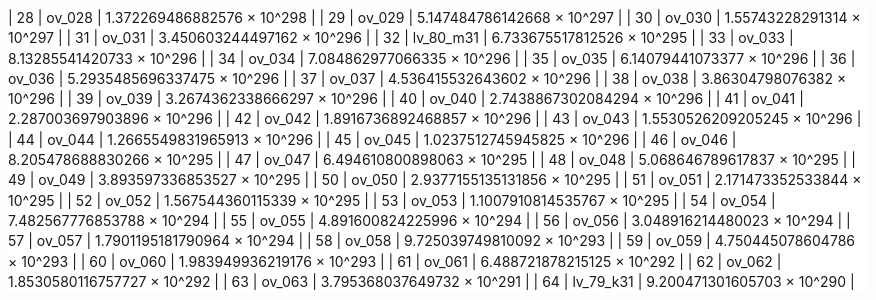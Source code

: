| 28 | ov_028 | 1.372269486882576 × 10^298 |
| 29 | ov_029 | 5.147484786142668 × 10^297 |
| 30 | ov_030 | 1.55743228291314 × 10^297 |
| 31 | ov_031 | 3.450603244497162 × 10^296 |
| 32 | lv_80_m31 | 6.733675517812526 × 10^295 |
| 33 | ov_033 | 8.13285541420733 × 10^296 |
| 34 | ov_034 | 7.084862977066335 × 10^296 |
| 35 | ov_035 | 6.14079441073377 × 10^296 |
| 36 | ov_036 | 5.2935485696337475 × 10^296 |
| 37 | ov_037 | 4.536415532643602 × 10^296 |
| 38 | ov_038 | 3.86304798076382 × 10^296 |
| 39 | ov_039 | 3.2674362338666297 × 10^296 |
| 40 | ov_040 | 2.7438867302084294 × 10^296 |
| 41 | ov_041 | 2.287003697903896 × 10^296 |
| 42 | ov_042 | 1.8916736892468857 × 10^296 |
| 43 | ov_043 | 1.5530526209205245 × 10^296 |
| 44 | ov_044 | 1.2665549831965913 × 10^296 |
| 45 | ov_045 | 1.0237512745945825 × 10^296 |
| 46 | ov_046 | 8.205478688830266 × 10^295 |
| 47 | ov_047 | 6.494610800898063 × 10^295 |
| 48 | ov_048 | 5.068646789617837 × 10^295 |
| 49 | ov_049 | 3.893597336853527 × 10^295 |
| 50 | ov_050 | 2.9377155135131856 × 10^295 |
| 51 | ov_051 | 2.171473352533844 × 10^295 |
| 52 | ov_052 | 1.567544360115339 × 10^295 |
| 53 | ov_053 | 1.1007910814535767 × 10^295 |
| 54 | ov_054 | 7.482567776853788 × 10^294 |
| 55 | ov_055 | 4.891600824225996 × 10^294 |
| 56 | ov_056 | 3.048916214480023 × 10^294 |
| 57 | ov_057 | 1.7901195181790964 × 10^294 |
| 58 | ov_058 | 9.725039749810092 × 10^293 |
| 59 | ov_059 | 4.750445078604786 × 10^293 |
| 60 | ov_060 | 1.983949936219176 × 10^293 |
| 61 | ov_061 | 6.488721878215125 × 10^292 |
| 62 | ov_062 | 1.8530580116757727 × 10^292 |
| 63 | ov_063 | 3.795368037649732 × 10^291 |
| 64 | lv_79_k31 | 9.200471301605703 × 10^290 |